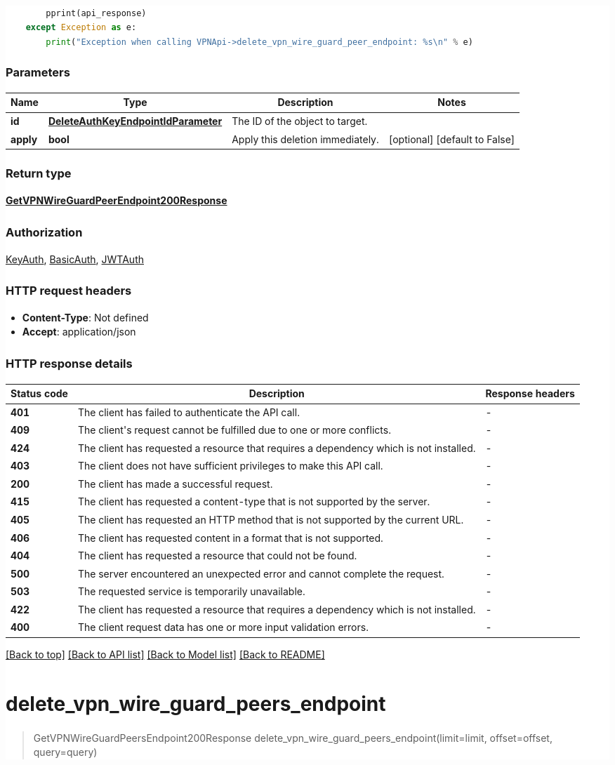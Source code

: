 ```python
        pprint(api_response)
    except Exception as e:
        print("Exception when calling VPNApi->delete_vpn_wire_guard_peer_endpoint: %s\n" % e)
```



### Parameters


Name | Type | Description  | Notes
------------- | ------------- | ------------- | -------------
 **id** | [**DeleteAuthKeyEndpointIdParameter**](.md)| The ID of the object to target. | 
 **apply** | **bool**| Apply this deletion immediately. | [optional] [default to False]

### Return type

[**GetVPNWireGuardPeerEndpoint200Response**](GetVPNWireGuardPeerEndpoint200Response.md)

### Authorization

[KeyAuth](../README.md#KeyAuth), [BasicAuth](../README.md#BasicAuth), [JWTAuth](../README.md#JWTAuth)

### HTTP request headers

 - **Content-Type**: Not defined
 - **Accept**: application/json

### HTTP response details

| Status code | Description | Response headers |
|-------------|-------------|------------------|
**401** | The client has failed to authenticate the API call. |  -  |
**409** | The client&#39;s request cannot be fulfilled due to one or more conflicts. |  -  |
**424** | The client has requested a resource that requires a dependency which is not installed. |  -  |
**403** | The client does not have sufficient privileges to make this API call. |  -  |
**200** | The client has made a successful request. |  -  |
**415** | The client has requested a content-type that is not supported by the server. |  -  |
**405** | The client has requested an HTTP method that is not supported by the current URL. |  -  |
**406** | The client has requested content in a format that is not supported. |  -  |
**404** | The client has requested a resource that could not be found. |  -  |
**500** | The server encountered an unexpected error and cannot complete the request. |  -  |
**503** | The requested service is temporarily unavailable. |  -  |
**422** | The client has requested a resource that requires a dependency which is not installed. |  -  |
**400** | The client request data has one or more input validation errors. |  -  |

[[Back to top]](#) [[Back to API list]](../README.md#documentation-for-api-endpoints) [[Back to Model list]](../README.md#documentation-for-models) [[Back to README]](../README.md)

# **delete_vpn_wire_guard_peers_endpoint**
> GetVPNWireGuardPeersEndpoint200Response delete_vpn_wire_guard_peers_endpoint(limit=limit, offset=offset, query=query)
